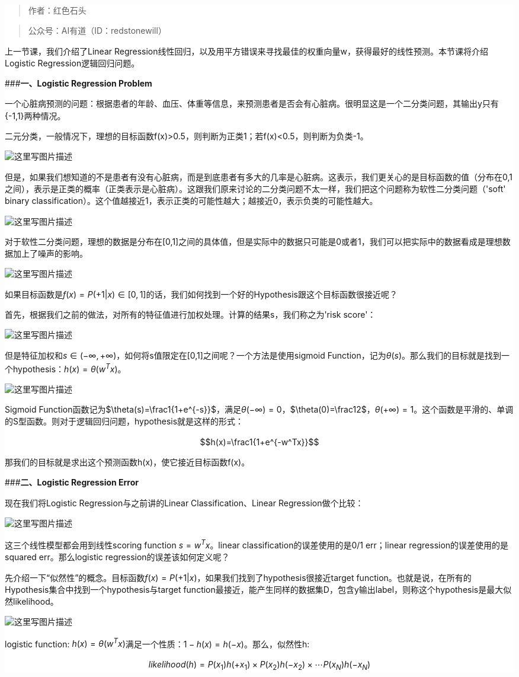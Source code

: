 >作者：红色石头

>公众号：AI有道（ID：redstonewill）

上一节课，我们介绍了Linear Regression线性回归，以及用平方错误来寻找最佳的权重向量w，获得最好的线性预测。本节课将介绍Logistic Regression逻辑回归问题。

###**一、Logistic Regression Problem**

一个心脏病预测的问题：根据患者的年龄、血压、体重等信息，来预测患者是否会有心脏病。很明显这是一个二分类问题，其输出y只有{-1,1}两种情况。

二元分类，一般情况下，理想的目标函数f(x)>0.5，则判断为正类1；若f(x)<0.5，则判断为负类-1。

![这里写图片描述](http://img.blog.csdn.net/20170515225915831?)

但是，如果我们想知道的不是患者有没有心脏病，而是到底患者有多大的几率是心脏病。这表示，我们更关心的是目标函数的值（分布在0,1之间），表示是正类的概率（正类表示是心脏病）。这跟我们原来讨论的二分类问题不太一样，我们把这个问题称为软性二分类问题（'soft' binary classification）。这个值越接近1，表示正类的可能性越大；越接近0，表示负类的可能性越大。

![这里写图片描述](http://img.blog.csdn.net/20170515230741609?)

对于软性二分类问题，理想的数据是分布在[0,1]之间的具体值，但是实际中的数据只可能是0或者1，我们可以把实际中的数据看成是理想数据加上了噪声的影响。

![这里写图片描述](http://img.blog.csdn.net/20170515232055978?)

如果目标函数是$f(x)=P(+1|x)\in[0,1]$的话，我们如何找到一个好的Hypothesis跟这个目标函数很接近呢？

首先，根据我们之前的做法，对所有的特征值进行加权处理。计算的结果s，我们称之为'risk score'：

![这里写图片描述](http://img.blog.csdn.net/20170515233141740?)

但是特征加权和$s\in(-\infty,+\infty)$，如何将s值限定在[0,1]之间呢？一个方法是使用sigmoid Function，记为$\theta(s)$。那么我们的目标就是找到一个hypothesis：$h(x)=\theta(w^Tx)$。

![这里写图片描述](http://img.blog.csdn.net/20170515233941909?)

Sigmoid Function函数记为$\theta(s)=\frac1{1+e^{-s}}$，满足$\theta(-\infty)=0$，$\theta(0)=\frac12$，$\theta(+\infty)=1$。这个函数是平滑的、单调的S型函数。则对于逻辑回归问题，hypothesis就是这样的形式：

$$h(x)=\frac1{1+e^{-w^Tx}}$$

那我们的目标就是求出这个预测函数h(x)，使它接近目标函数f(x)。

###**二、Logistic Regression Error**

现在我们将Logistic Regression与之前讲的Linear Classification、Linear Regression做个比较：

![这里写图片描述](http://img.blog.csdn.net/20170515235513276?)

这三个线性模型都会用到线性scoring function $s=w^Tx$。linear classification的误差使用的是0/1 err；linear regression的误差使用的是squared err。那么logistic regression的误差该如何定义呢？

先介绍一下“似然性”的概念。目标函数$f(x)=P(+1|x)$，如果我们找到了hypothesis很接近target function。也就是说，在所有的Hypothesis集合中找到一个hypothesis与target function最接近，能产生同样的数据集D，包含y输出label，则称这个hypothesis是最大似然likelihood。

![这里写图片描述](http://img.blog.csdn.net/20170516001146598?)

logistic function: $h(x)=\theta(w^Tx)$满足一个性质：$1-h(x)=h(-x)$。那么，似然性h:

$$likelihood(h)=P(x_1)h(+x_1)\times P(x_2)h(-x_2)\times \cdots P(x_N)h(-x_N)$$

